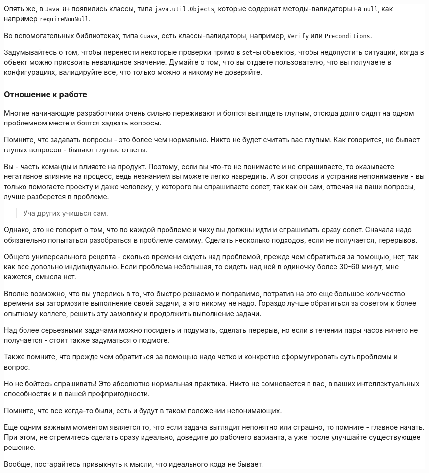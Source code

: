 Опять же, в `Java 8+` появились классы, типа `java.util.Objects`, которые содержат методы-валидаторы на `null`, как например `requireNonNull`.

Во вспомогательных библиотеках, типа `Guava`, есть классы-валидаторы, например, `Verify` или `Preconditions`.

Задумывайтесь о том, чтобы перенести некоторые проверки прямо в `set`-ы объектов, чтобы недопустить ситуаций, когда в объект можно присвоить невалидное значение. Думайте о том, что вы отдаете пользователю, что вы получаете в конфигурациях, валидируйте все, что только можно и никому не доверяйте.

### Отношение к работе

Многие начинающие разработчики очень сильно переживают и боятся выглядеть глупым, отсюда долго сидят на одном проблемном месте и боятся задвать вопросы.

Помните, что задавать вопросы - это более чем нормально. Никто не будет считать вас глупым. Как говорится, не бывает глупых вопросов - бывают глупые ответы.

Вы - часть команды и влияете на продукт. Поэтому, если вы что-то не понимаете и не спрашиваете, то оказываете негативное влияние на процесс, ведь незнанием вы можете легко навредить. А вот спросив и устранив непонимаение - вы только помогаете проекту и даже человеку, у которого вы спрашиваете совет, так как он сам, отвечая на ваши вопросы, лучше разберется в проблеме.

> Уча других учишься сам.

Однако, это не говорит о том, что по каждой проблеме и чиху вы должны идти и спрашивать сразу совет. Сначала надо обязательно попытаться разобраться в проблеме самому. Сделать несколько подходов, если не получается, перерывов.

Общего универсального рецепта - сколько времени сидеть над проблемой, прежде чем обратиться за помощью, нет, так как все довольно индивидуально.
Если проблема небольшая, то сидеть над ней в одиночку более 30-60 минут, мне кажется, смысла нет.

Вполне возможно, что вы уперлись в то, что быстро решаемо и поправимо, потратив на это еще большое количество времени вы затормозите выполнение своей задачи, а это никому не надо. Гораздо лучше обратиться за советом к более опытному коллеге, решить эту замолвку и продолжить выполнение задачи.

Над более серьезными задачами можно посидеть и подумать, сделать перерыв, но если в течении пары часов ничего не получается - стоит также задуматься о подмоге.

Также помните, что прежде чем обратиться за помощью надо четко и конкретно сформулировать суть проблемы и вопрос.

Но не бойтесь спрашивать! Это абсолютно нормальная практика.
Никто не сомневается в вас, в ваших интеллектуальных способностях и в вашей профпригодности.

Помните, что все когда-то были, есть и будут в таком положении непонимающих.

Еще одним важным моментом является то, что если задача выглядит непонятно или страшно, то помните - главное начать. При этом, не стремитесь сделать сразу идеально, доведите до рабочего варианта, а уже после улучшайте существующее решение.

Вообще, постарайтесь привыкнуть к мысли, что идеального кода не бывает.
